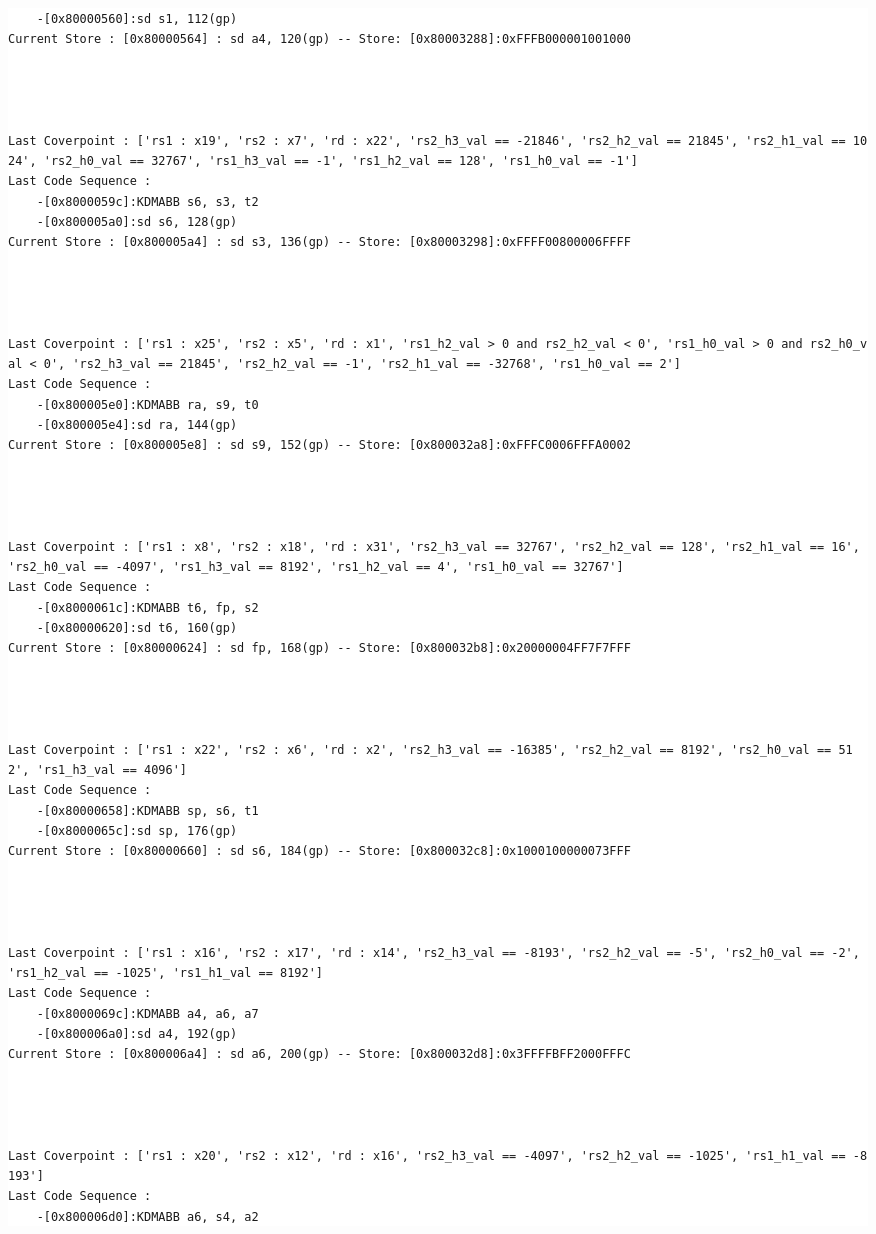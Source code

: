 ```
	-[0x80000560]:sd s1, 112(gp)
Current Store : [0x80000564] : sd a4, 120(gp) -- Store: [0x80003288]:0xFFFB000001001000




Last Coverpoint : ['rs1 : x19', 'rs2 : x7', 'rd : x22', 'rs2_h3_val == -21846', 'rs2_h2_val == 21845', 'rs2_h1_val == 1024', 'rs2_h0_val == 32767', 'rs1_h3_val == -1', 'rs1_h2_val == 128', 'rs1_h0_val == -1']
Last Code Sequence : 
	-[0x8000059c]:KDMABB s6, s3, t2
	-[0x800005a0]:sd s6, 128(gp)
Current Store : [0x800005a4] : sd s3, 136(gp) -- Store: [0x80003298]:0xFFFF00800006FFFF




Last Coverpoint : ['rs1 : x25', 'rs2 : x5', 'rd : x1', 'rs1_h2_val > 0 and rs2_h2_val < 0', 'rs1_h0_val > 0 and rs2_h0_val < 0', 'rs2_h3_val == 21845', 'rs2_h2_val == -1', 'rs2_h1_val == -32768', 'rs1_h0_val == 2']
Last Code Sequence : 
	-[0x800005e0]:KDMABB ra, s9, t0
	-[0x800005e4]:sd ra, 144(gp)
Current Store : [0x800005e8] : sd s9, 152(gp) -- Store: [0x800032a8]:0xFFFC0006FFFA0002




Last Coverpoint : ['rs1 : x8', 'rs2 : x18', 'rd : x31', 'rs2_h3_val == 32767', 'rs2_h2_val == 128', 'rs2_h1_val == 16', 'rs2_h0_val == -4097', 'rs1_h3_val == 8192', 'rs1_h2_val == 4', 'rs1_h0_val == 32767']
Last Code Sequence : 
	-[0x8000061c]:KDMABB t6, fp, s2
	-[0x80000620]:sd t6, 160(gp)
Current Store : [0x80000624] : sd fp, 168(gp) -- Store: [0x800032b8]:0x20000004FF7F7FFF




Last Coverpoint : ['rs1 : x22', 'rs2 : x6', 'rd : x2', 'rs2_h3_val == -16385', 'rs2_h2_val == 8192', 'rs2_h0_val == 512', 'rs1_h3_val == 4096']
Last Code Sequence : 
	-[0x80000658]:KDMABB sp, s6, t1
	-[0x8000065c]:sd sp, 176(gp)
Current Store : [0x80000660] : sd s6, 184(gp) -- Store: [0x800032c8]:0x1000100000073FFF




Last Coverpoint : ['rs1 : x16', 'rs2 : x17', 'rd : x14', 'rs2_h3_val == -8193', 'rs2_h2_val == -5', 'rs2_h0_val == -2', 'rs1_h2_val == -1025', 'rs1_h1_val == 8192']
Last Code Sequence : 
	-[0x8000069c]:KDMABB a4, a6, a7
	-[0x800006a0]:sd a4, 192(gp)
Current Store : [0x800006a4] : sd a6, 200(gp) -- Store: [0x800032d8]:0x3FFFFBFF2000FFFC




Last Coverpoint : ['rs1 : x20', 'rs2 : x12', 'rd : x16', 'rs2_h3_val == -4097', 'rs2_h2_val == -1025', 'rs1_h1_val == -8193']
Last Code Sequence : 
	-[0x800006d0]:KDMABB a6, s4, a2
```